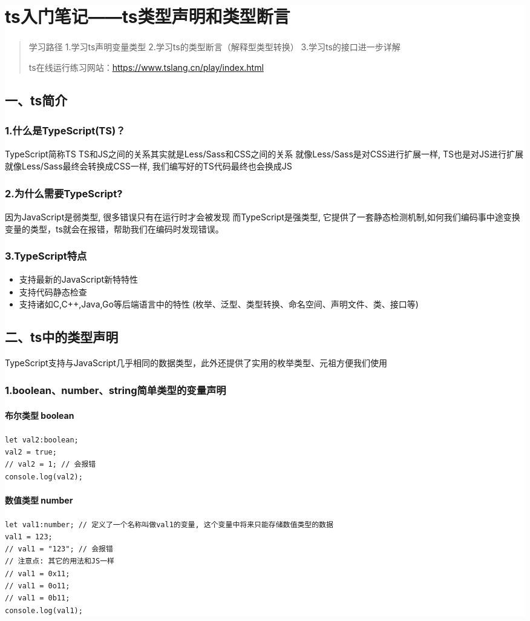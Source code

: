 # ts入门笔记——ts类型声明和类型断言

> 学习路径
> 1.学习ts声明变量类型
> 2.学习ts的类型断言（解释型类型转换）
> 3.学习ts的接口进一步详解
> 
> ts在线运行练习网站：https://www.tslang.cn/play/index.html

## 一、ts简介

### 1.什么是TypeScript(TS)？
TypeScript简称TS
TS和JS之间的关系其实就是Less/Sass和CSS之间的关系
就像Less/Sass是对CSS进行扩展一样, TS也是对JS进行扩展
就像Less/Sass最终会转换成CSS一样, 我们编写好的TS代码最终也会换成JS

### 2.为什么需要TypeScript?
因为JavaScript是弱类型, 很多错误只有在运行时才会被发现
而TypeScript是强类型, 它提供了一套静态检测机制,如何我们编码事中途变换变量的类型，ts就会在报错，帮助我们在编码时发现错误。

### 3.TypeScript特点
- 支持最新的JavaScript新特特性
- 支持代码静态检查
- 支持诸如C,C++,Java,Go等后端语言中的特性
(枚举、泛型、类型转换、命名空间、声明文件、类、接口等)


## 二、ts中的类型声明

TypeScript支持与JavaScript几乎相同的数据类型，此外还提供了实用的枚举类型、元祖方便我们使用

### 1.boolean、number、string简单类型的变量声明

#### 布尔类型 boolean
```
let val2:boolean;
val2 = true;
// val2 = 1; // 会报错
console.log(val2);
```

#### 数值类型 number
```
let val1:number; // 定义了一个名称叫做val1的变量, 这个变量中将来只能存储数值类型的数据
val1 = 123;
// val1 = "123"; // 会报错
// 注意点: 其它的用法和JS一样
// val1 = 0x11;
// val1 = 0o11;
// val1 = 0b11;
console.log(val1);
```
